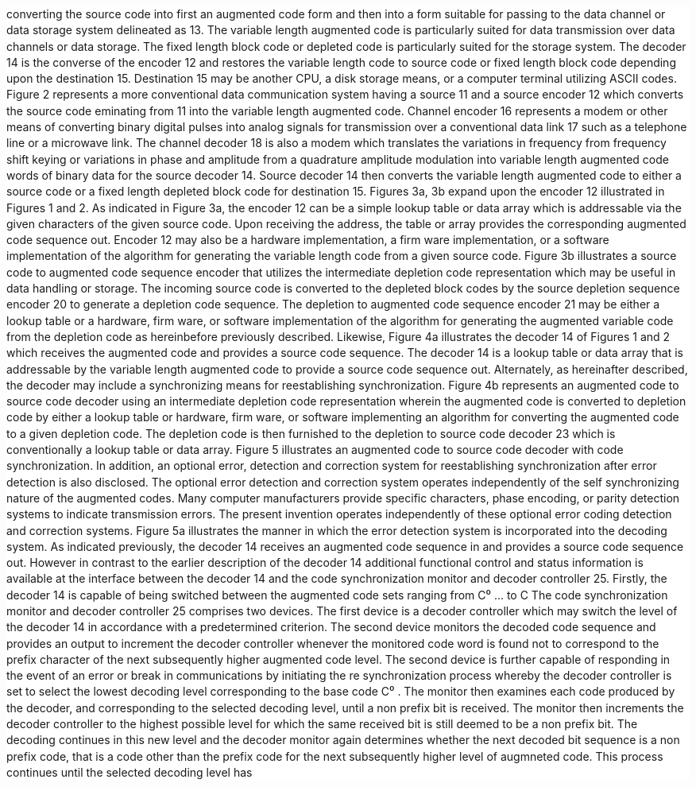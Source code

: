 converting the source code into first an augmented code form and then into a form suitable for passing to the data channel or data storage system delineated as 13. The variable length augmented code is particularly suited for data transmission over data channels or data storage. The fixed length block code or depleted code is particularly suited for the storage system. The decoder 14 is the converse of the encoder 12 and restores the variable length code to source code or fixed length block code depending upon the destination 15. Destination 15 may be another CPU, a disk storage means, or a computer terminal utilizing ASCII codes. Figure 2 represents a more conventional data communication system having a source 11 and a source encoder 12 which converts the source code eminating from 11 into the variable length augmented code. Channel encoder 16 represents a modem or other means of converting binary digital pulses into analog signals for transmission over a conventional data link 17 such as a telephone line or a microwave link. The channel decoder 18 is also a modem which translates the variations in frequency from frequency shift keying or variations in phase and amplitude from a quadrature amplitude modulation into variable length augmented code words of binary data for the source decoder 14. Source decoder 14 then converts the variable length augmented code to either a source code or a fixed length depleted block code for destination 15. Figures 3a, 3b expand upon the encoder 12 illustrated in Figures 1 and 2. As indicated in Figure 3a, the encoder 12 can be a simple lookup table or data array which is addressable via the given characters of the given source code. Upon receiving the address, the table or array provides the corresponding augmented code sequence out. Encoder 12 may also be a hardware implementation, a firm ware implementation, or a software implementation of the algorithm for generating the variable length code from a given source code. Figure 3b illustrates a source code to augmented code sequence encoder that utilizes the intermediate depletion code representation which may be useful in data handling or storage. The incoming source code is converted to the depleted block codes by the source depletion sequence encoder 20 to generate a depletion code sequence. The depletion to augmented code sequence encoder 21 may be either a lookup table or a hardware, firm ware, or software implementation of the algorithm for generating the augmented variable code from the depletion code as hereinbefore previously described. Likewise, Figure 4a illustrates the decoder 14 of Figures 1 and 2 which receives the augmented code and provides a source code sequence. The decoder 14 is a lookup table or data array that is addressable by the variable length augmented code to provide a source code sequence out. Alternately, as hereinafter described, the decoder may include a synchronizing means for reestablishing synchronization. Figure 4b represents an augmented code to source code decoder using an intermediate depletion code representation wherein the augmented code is converted to depletion code by either a lookup table or hardware, firm ware, or software implementing an algorithm for converting the augmented code to a given depletion code. The depletion code is then furnished to the depletion to source code decoder 23 which is conventionally a lookup table or data array. Figure 5 illustrates an augmented code to source code decoder with code synchronization. In addition, an optional error, detection and correction system for reestablishing synchronization after error detection is also disclosed. The optional error detection and correction system operates independently of the self synchronizing nature of the augmented codes. Many computer manufacturers provide specific characters, phase encoding, or parity detection systems to indicate transmission errors. The present invention operates independently of these optional error coding detection and correction systems. Figure 5a illustrates the manner in which the error detection system is incorporated into the decoding system. As indicated previously, the decoder 14 receives an augmented code sequence in and provides a source code sequence out. However in contrast to the earlier description of the decoder 14 additional functional control and status information is available at the interface between the decoder 14 and the code synchronization monitor and decoder controller 25. Firstly, the decoder 14 is capable of being switched between the augmented code sets ranging from C⁰ ... to C The code synchronization monitor and decoder controller 25 comprises two devices. The first device is a decoder controller which may switch the level of the decoder 14 in accordance with a predetermined criterion. The second device monitors the decoded code sequence and provides an output to increment the decoder controller whenever the monitored code word is found not to correspond to the prefix character of the next subsequently higher augmented code level. The second device is further capable of responding in the event of an error or break in communications by initiating the re synchronization process whereby the decoder controller is set to select the lowest decoding level corresponding to the base code C⁰ . The monitor then examines each code produced by the decoder, and corresponding to the selected decoding level, until a non prefix bit is received. The monitor then increments the decoder controller to the highest possible level for which the same received bit is still deemed to be a non prefix bit. The decoding continues in this new level and the decoder monitor again determines whether the next decoded bit sequence is a non prefix code, that is a code other than the prefix code for the next subsequently higher level of augmneted code. This process continues until the selected decoding level has
